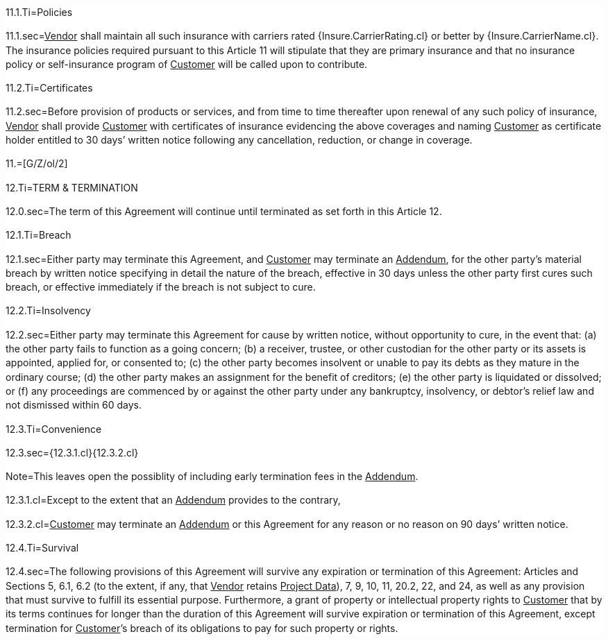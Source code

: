 11.1.Ti=Policies

11.1.sec=<a href='#Def.Vendor.sec' class='definedterm'>Vendor</a> shall maintain all such insurance with carriers rated {Insure.CarrierRating.cl} or better by {Insure.CarrierName.cl}. The insurance policies required pursuant to this Article 11 will stipulate that they are primary insurance and that no insurance policy or self-insurance program of <a href='#Def.Customer.sec' class='definedterm'>Customer</a> will be called upon to contribute.

11.2.Ti=Certificates

11.2.sec=Before provision of products or services, and from time to time thereafter upon renewal of any such policy of insurance, <a href='#Def.Vendor.sec' class='definedterm'>Vendor</a> shall provide <a href='#Def.Customer.sec' class='definedterm'>Customer</a> with certificates of insurance evidencing the above coverages and naming <a href='#Def.Customer.sec' class='definedterm'>Customer</a> as certificate holder entitled to 30 days’ written notice following any cancellation, reduction, or change in coverage. 

11.=[G/Z/ol/2]

12.Ti=TERM & TERMINATION

12.0.sec=The term of this Agreement will continue until terminated as set forth in this Article 12.

12.1.Ti=Breach

12.1.sec=Either party may terminate this Agreement, and <a href='#Def.Customer.sec' class='definedterm'>Customer</a> may terminate an <a href='#Def.Addendum.sec' class='definedterm'>Addendum</a>, for the other party’s material breach by written notice specifying in detail the nature of the breach, effective in 30 days unless the other party first cures such breach, or effective immediately if the breach is not subject to cure.

12.2.Ti=Insolvency

12.2.sec=Either party may terminate this Agreement for cause by written notice, without opportunity to cure, in the event that: (a) the other party fails to function as a going concern; (b) a receiver, trustee, or other custodian for the other party or its assets is appointed, applied for, or consented to; (c) the other party becomes insolvent or unable to pay its debts as they mature in the ordinary course; (d) the other party makes an assignment for the benefit of creditors; (e) the other party is liquidated or dissolved; or (f) any proceedings are commenced by or against the other party under any bankruptcy, insolvency, or debtor’s relief law and not dismissed within 60 days.

12.3.Ti=Convenience

12.3.sec={12.3.1.cl}{12.3.2.cl}

Note=This leaves open the possiblity of including early termination fees in the <a href='#Def.Addendum.sec' class='definedterm'>Addendum</a>.

12.3.1.cl=Except to the extent that an <a href='#Def.Addendum.sec' class='definedterm'>Addendum</a> provides to the contrary, 

12.3.2.cl=<a href='#Def.Customer.sec' class='definedterm'>Customer</a> may terminate an <a href='#Def.Addendum.sec' class='definedterm'>Addendum</a> or this Agreement for any reason or no reason on 90 days’ written notice.


12.4.Ti=Survival

12.4.sec=The following provisions of this Agreement will survive any expiration or termination of this Agreement: Articles and Sections 5, 6.1, 6.2 (to the extent, if any, that <a href='#Def.Vendor.sec' class='definedterm'>Vendor</a> retains <a href='#Def.Project_Data.sec' class='definedterm'>Project Data</a>), 7, 9, 10, 11, 20.2, 22, and 24, as well as any provision that must survive to fulfill its essential purpose. Furthermore, a grant of property or intellectual property rights to <a href='#Def.Customer.sec' class='definedterm'>Customer</a> that by its terms continues for longer than the duration of this Agreement will survive expiration or termination of this Agreement, except termination for <a href='#Def.Customer.sec' class='definedterm'>Customer</a>’s breach of its obligations to pay for such property or rights.
